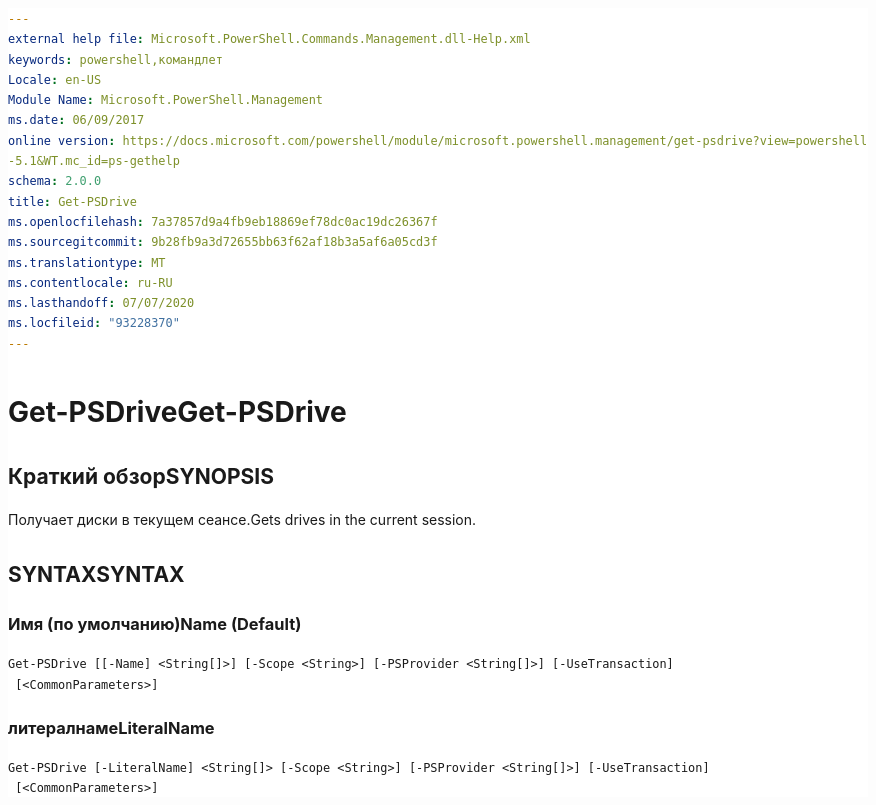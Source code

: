 ```yaml
---
external help file: Microsoft.PowerShell.Commands.Management.dll-Help.xml
keywords: powershell,командлет
Locale: en-US
Module Name: Microsoft.PowerShell.Management
ms.date: 06/09/2017
online version: https://docs.microsoft.com/powershell/module/microsoft.powershell.management/get-psdrive?view=powershell-5.1&WT.mc_id=ps-gethelp
schema: 2.0.0
title: Get-PSDrive
ms.openlocfilehash: 7a37857d9a4fb9eb18869ef78dc0ac19dc26367f
ms.sourcegitcommit: 9b28fb9a3d72655bb63f62af18b3a5af6a05cd3f
ms.translationtype: MT
ms.contentlocale: ru-RU
ms.lasthandoff: 07/07/2020
ms.locfileid: "93228370"
---
```

# <span data-ttu-id="405f9-103">Get-PSDrive</span><span class="sxs-lookup"><span data-stu-id="405f9-103">Get-PSDrive</span></span>

## <span data-ttu-id="405f9-104">Краткий обзор</span><span class="sxs-lookup"><span data-stu-id="405f9-104">SYNOPSIS</span></span>
<span data-ttu-id="405f9-105">Получает диски в текущем сеансе.</span><span class="sxs-lookup"><span data-stu-id="405f9-105">Gets drives in the current session.</span></span>

## <span data-ttu-id="405f9-106">SYNTAX</span><span class="sxs-lookup"><span data-stu-id="405f9-106">SYNTAX</span></span>

### <span data-ttu-id="405f9-107">Имя (по умолчанию)</span><span class="sxs-lookup"><span data-stu-id="405f9-107">Name (Default)</span></span>

```
Get-PSDrive [[-Name] <String[]>] [-Scope <String>] [-PSProvider <String[]>] [-UseTransaction]
 [<CommonParameters>]
```

### <span data-ttu-id="405f9-108">литералнаме</span><span class="sxs-lookup"><span data-stu-id="405f9-108">LiteralName</span></span>

```
Get-PSDrive [-LiteralName] <String[]> [-Scope <String>] [-PSProvider <String[]>] [-UseTransaction]
 [<CommonParameters>]
```

